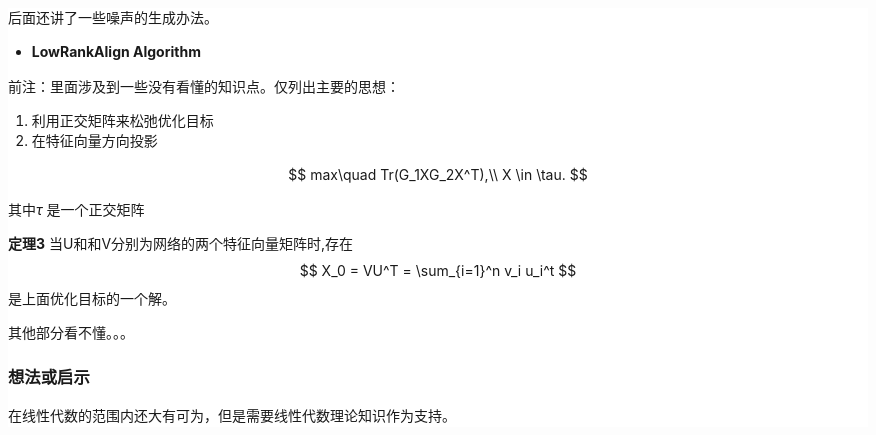 后面还讲了一些噪声的生成办法。

- **LowRankAlign Algorithm**

前注：里面涉及到一些没有看懂的知识点。仅列出主要的思想：

1. 利用正交矩阵来松弛优化目标
2. 在特征向量方向投影

$$
max\quad Tr(G_1XG_2X^T),\\
X \in \tau.
$$

其中$\tau$ 是一个正交矩阵

**定理3** 当U和和V分别为网络的两个特征向量矩阵时,存在
$$
X_0 = VU^T = \sum_{i=1}^n v_i u_i^t
$$
是上面优化目标的一个解。

其他部分看不懂。。。



### 想法或启示

在线性代数的范围内还大有可为，但是需要线性代数理论知识作为支持。